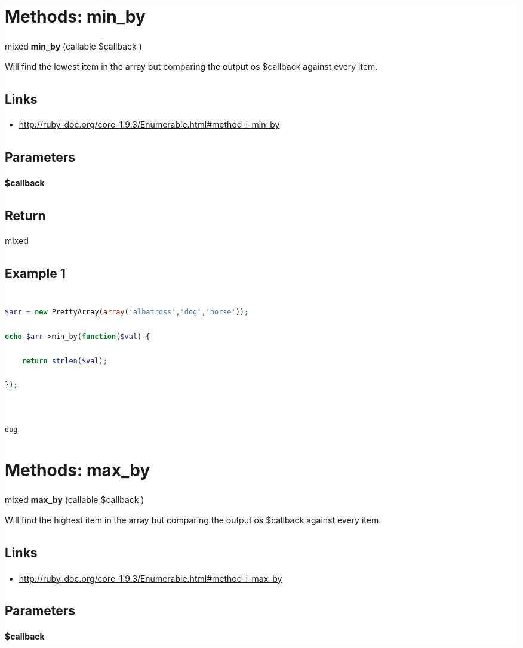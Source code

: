 
<a name="method_min_by"></a>Methods: min\_by
===============
mixed **min\_by** (callable $callback )


Will find the lowest item in the array but comparing the output os $callback against every item.

Links
-----
 * http://ruby-doc.org/core-1.9.3/Enumerable.html#method-i-min_by

Parameters
----------
  **$callback**

Return
------
 mixed

Example 1
---------
```php

$arr = new PrettyArray(array('albatross','dog','horse'));

echo $arr->min_by(function($val) { 

	return strlen($val); 

});



```

```

dog

```


<a name="method_max_by"></a>Methods: max\_by
===============
mixed **max\_by** (callable $callback )


Will find the highest item in the array but comparing the output os $callback against every item.

Links
-----
 * http://ruby-doc.org/core-1.9.3/Enumerable.html#method-i-max_by

Parameters
----------
  **$callback**
